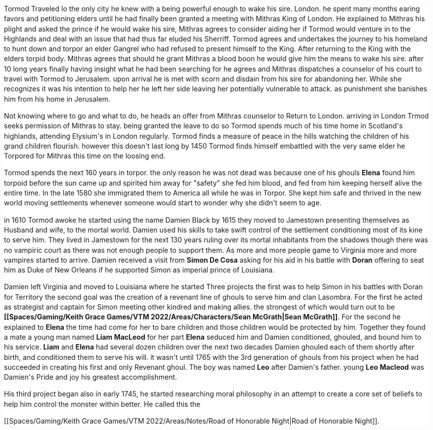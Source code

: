 Tormod Traveled lo the only city he knew with a being powerful enough to wake his sire. London. he spent many months earing favors and petitioning elders until he had finally been granted a meeting with Mithras King of London. He explained to Mithras his plight and asked the prince if he would wake his sire, Mithras agrees to consider aiding her if Tormod would venture in to the Highlands and deal with an issue that had thus far eluded his Sherriff. Tormod agrees and undertakes the journey to his homeland to hunt down and torpor an elder Gangrel who had refused to present himself to the King. After returning to the King with the elders torpid body. Mithras agrees that should he grant Mithras a blood boon he would give him the means to wake his sire. after 10 long years finally having insight what he had been searching for he agrees and Mithras dispatches a counselor of his court to travel with Tormod to Jerusalem. upon arrival he is met with scorn and disdain from his sire for abandoning her. While she recognizes it was his intention to help her he left her side leaving her potentially vulnerable to attack. as punishment she banishes him from his home in Jerusalem. 

Not knowing where to go and what to do, he heads an offer from Mithras counselor to Return to London. arriving in London Trmod seeks permission of Mithras to stay. being granted the leave to do so Tormod spends much of his time home in Scotland's highlands, attending Elysium's in London regularly. Tormod finds a measure of peace in the hills watching the children of his grand children flourish. however this doesn't last long by 1450 Tormod finds himself embattled with the very same elder he Torpored for Mithras this time on the loosing end. 

Tormod spends the next 160 years in torpor. the only reason he was not dead was because one of his ghouls **Elena** found him torpoid before the sun came up and spirited him away for "safety" she fed him blood, and fed from him keeping herself alive the entire time.  In the late 1580 she immigrated them to America all while he was in Torpor. She kept him safe and thrived in the new world moving settlements whenever someone would start to wonder why she didn't seem to age.

in 1610 Tormod awoke he started using the name Damien Black by 1615 they moved to Jamestown presenting themselves as Husband and wife, to the mortal world. Damien used his skills to take swift control of the settlement conditioning most of its kine to serve him. They lived in Jamestown for the next 130 years ruling over its mortal inhabitants from the shadows though there was no vampiric court as there was not enough people to support them. As more and more people game to Virginia more and more vampires started to arrive. Damien received a visit from **Simon De Cosa** asking for his aid in his battle with **Doran** offering to seat him as Duke of New Orleans if he supported Simon as imperial prince of Louisiana. 

Damien left Virginia and moved to Louisiana where he started Three projects the first was to help Simon in his battles with Doran for Territory the second goal was the creation of a revenant line of ghouls to serve him and clan Lasombra. For the first he acted as strategist and captain for Simon meeting other kindred and making allies. the strongest of which would turn out to be **[[Spaces/Gaming/Keith Grace Games/VTM 2022/Areas/Characters/Sean McGrath|Sean McGrath]]**. For the second he explained to **Elena** the time had come for her to bare children and those children would be protected by him. Together they found a mate a young man named **Liam MacLeod** for her part **Elena** seduced him and Damien conditioned, ghouled, and bound him to his service. **Liam** and **Elena** had several dozen children over the next two decades Damien ghouled each of them shortly after birth, and conditioned them to serve his will. it wasn't until  1765 with the 3rd generation of ghouls from his project when he had succeeded in creating his first and only Revenant ghoul. The boy was named **Leo** after Damien's father. young **Leo Macleod** was Damien's Pride and joy his greatest accomplishment. 

His third project began also in early 1745, he started researching moral philosophy in an attempt to create a core set of beliefs to help him control the monster within better. He called this the 

[[Spaces/Gaming/Keith Grace Games/VTM 2022/Areas/Notes/Road of Honorable Night|Road of Honorable Night]].
